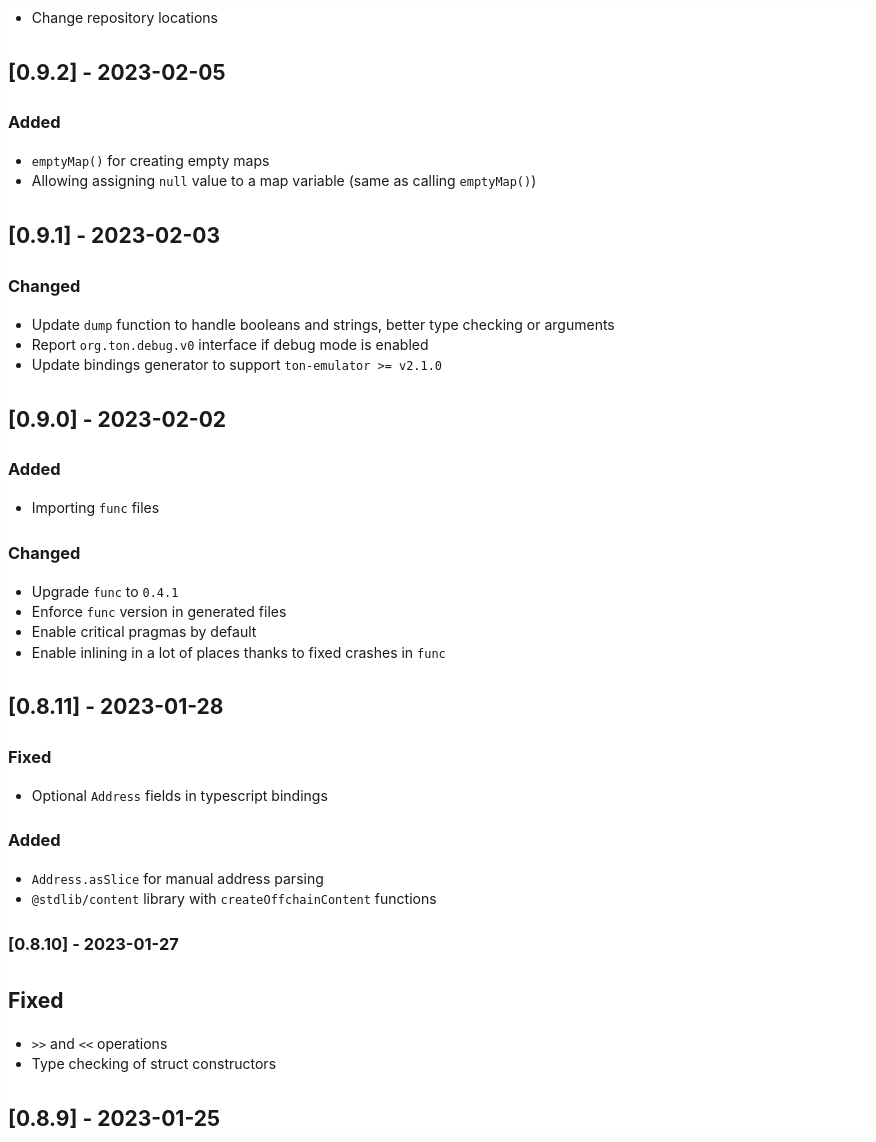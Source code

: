 - Change repository locations

## [0.9.2] - 2023-02-05

### Added

- `emptyMap()` for creating empty maps
- Allowing assigning `null` value to a map variable (same as calling `emptyMap()`)

## [0.9.1] - 2023-02-03

### Changed

- Update `dump` function to handle booleans and strings, better type checking or arguments
- Report `org.ton.debug.v0` interface if debug mode is enabled
- Update bindings generator to support `ton-emulator >= v2.1.0`

## [0.9.0] - 2023-02-02

### Added

- Importing `func` files

### Changed

- Upgrade `func` to `0.4.1`
- Enforce `func` version in generated files
- Enable critical pragmas by default
- Enable inlining in a lot of places thanks to fixed crashes in `func`

## [0.8.11] - 2023-01-28

### Fixed

- Optional `Address` fields in typescript bindings

### Added

- `Address.asSlice` for manual address parsing
- `@stdlib/content` library with `createOffchainContent` functions

### [0.8.10] - 2023-01-27

## Fixed

- `>>` and `<<` operations
- Type checking of struct constructors

## [0.8.9] - 2023-01-25
